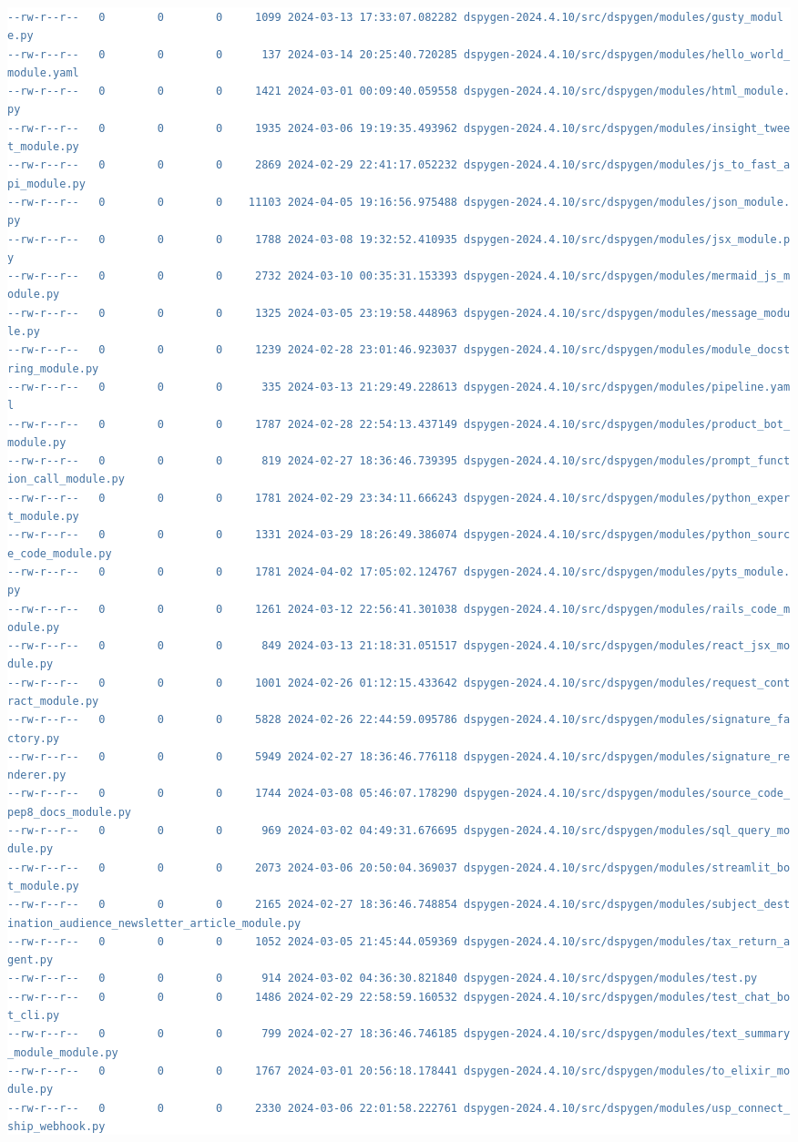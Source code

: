 ```diff
--rw-r--r--   0        0        0     1099 2024-03-13 17:33:07.082282 dspygen-2024.4.10/src/dspygen/modules/gusty_module.py
--rw-r--r--   0        0        0      137 2024-03-14 20:25:40.720285 dspygen-2024.4.10/src/dspygen/modules/hello_world_module.yaml
--rw-r--r--   0        0        0     1421 2024-03-01 00:09:40.059558 dspygen-2024.4.10/src/dspygen/modules/html_module.py
--rw-r--r--   0        0        0     1935 2024-03-06 19:19:35.493962 dspygen-2024.4.10/src/dspygen/modules/insight_tweet_module.py
--rw-r--r--   0        0        0     2869 2024-02-29 22:41:17.052232 dspygen-2024.4.10/src/dspygen/modules/js_to_fast_api_module.py
--rw-r--r--   0        0        0    11103 2024-04-05 19:16:56.975488 dspygen-2024.4.10/src/dspygen/modules/json_module.py
--rw-r--r--   0        0        0     1788 2024-03-08 19:32:52.410935 dspygen-2024.4.10/src/dspygen/modules/jsx_module.py
--rw-r--r--   0        0        0     2732 2024-03-10 00:35:31.153393 dspygen-2024.4.10/src/dspygen/modules/mermaid_js_module.py
--rw-r--r--   0        0        0     1325 2024-03-05 23:19:58.448963 dspygen-2024.4.10/src/dspygen/modules/message_module.py
--rw-r--r--   0        0        0     1239 2024-02-28 23:01:46.923037 dspygen-2024.4.10/src/dspygen/modules/module_docstring_module.py
--rw-r--r--   0        0        0      335 2024-03-13 21:29:49.228613 dspygen-2024.4.10/src/dspygen/modules/pipeline.yaml
--rw-r--r--   0        0        0     1787 2024-02-28 22:54:13.437149 dspygen-2024.4.10/src/dspygen/modules/product_bot_module.py
--rw-r--r--   0        0        0      819 2024-02-27 18:36:46.739395 dspygen-2024.4.10/src/dspygen/modules/prompt_function_call_module.py
--rw-r--r--   0        0        0     1781 2024-02-29 23:34:11.666243 dspygen-2024.4.10/src/dspygen/modules/python_expert_module.py
--rw-r--r--   0        0        0     1331 2024-03-29 18:26:49.386074 dspygen-2024.4.10/src/dspygen/modules/python_source_code_module.py
--rw-r--r--   0        0        0     1781 2024-04-02 17:05:02.124767 dspygen-2024.4.10/src/dspygen/modules/pyts_module.py
--rw-r--r--   0        0        0     1261 2024-03-12 22:56:41.301038 dspygen-2024.4.10/src/dspygen/modules/rails_code_module.py
--rw-r--r--   0        0        0      849 2024-03-13 21:18:31.051517 dspygen-2024.4.10/src/dspygen/modules/react_jsx_module.py
--rw-r--r--   0        0        0     1001 2024-02-26 01:12:15.433642 dspygen-2024.4.10/src/dspygen/modules/request_contract_module.py
--rw-r--r--   0        0        0     5828 2024-02-26 22:44:59.095786 dspygen-2024.4.10/src/dspygen/modules/signature_factory.py
--rw-r--r--   0        0        0     5949 2024-02-27 18:36:46.776118 dspygen-2024.4.10/src/dspygen/modules/signature_renderer.py
--rw-r--r--   0        0        0     1744 2024-03-08 05:46:07.178290 dspygen-2024.4.10/src/dspygen/modules/source_code_pep8_docs_module.py
--rw-r--r--   0        0        0      969 2024-03-02 04:49:31.676695 dspygen-2024.4.10/src/dspygen/modules/sql_query_module.py
--rw-r--r--   0        0        0     2073 2024-03-06 20:50:04.369037 dspygen-2024.4.10/src/dspygen/modules/streamlit_bot_module.py
--rw-r--r--   0        0        0     2165 2024-02-27 18:36:46.748854 dspygen-2024.4.10/src/dspygen/modules/subject_destination_audience_newsletter_article_module.py
--rw-r--r--   0        0        0     1052 2024-03-05 21:45:44.059369 dspygen-2024.4.10/src/dspygen/modules/tax_return_agent.py
--rw-r--r--   0        0        0      914 2024-03-02 04:36:30.821840 dspygen-2024.4.10/src/dspygen/modules/test.py
--rw-r--r--   0        0        0     1486 2024-02-29 22:58:59.160532 dspygen-2024.4.10/src/dspygen/modules/test_chat_bot_cli.py
--rw-r--r--   0        0        0      799 2024-02-27 18:36:46.746185 dspygen-2024.4.10/src/dspygen/modules/text_summary_module_module.py
--rw-r--r--   0        0        0     1767 2024-03-01 20:56:18.178441 dspygen-2024.4.10/src/dspygen/modules/to_elixir_module.py
--rw-r--r--   0        0        0     2330 2024-03-06 22:01:58.222761 dspygen-2024.4.10/src/dspygen/modules/usp_connect_ship_webhook.py
```